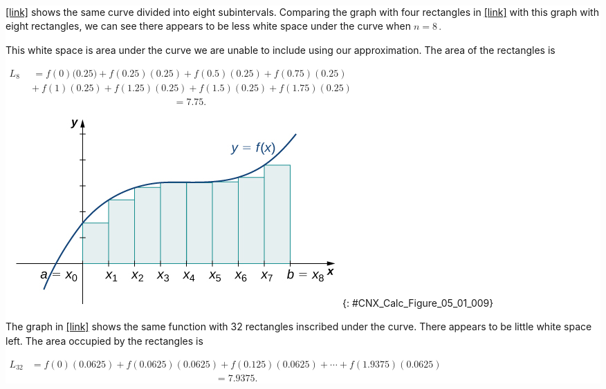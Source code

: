 [\[link\]](#CNX_Calc_Figure_05_01_009) shows the same curve divided into eight subintervals. Comparing the graph with four rectangles in [\[link\]](#CNX_Calc_Figure_05_01_008) with this graph with eight rectangles, we can see there appears to be less white space under the curve when <math xmlns="http://www.w3.org/1998/Math/MathML"><mrow><mi>n</mi><mo>=</mo><mn>8</mn><mo>.</mo></mrow></math>

 This white space is area under the curve we are unable to include using our approximation. The area of the rectangles is

<div data-type="equation" class="equation unnumbered" data-label="">
<math xmlns="http://www.w3.org/1998/Math/MathML"><mtable><mtr><mtd columnalign="left"><msub><mi>L</mi><mn>8</mn></msub></mtd><mtd columnalign="left"><mo>=</mo><mi>f</mi><mrow><mo>(</mo><mn>0</mn><mo>)</mo></mrow><mo stretchy="false">(</mo><mn>0.25</mn><mo stretchy="false">)</mo><mo>+</mo><mi>f</mi><mrow><mo>(</mo><mrow><mn>0.25</mn></mrow><mo>)</mo></mrow><mrow><mo>(</mo><mrow><mn>0.25</mn></mrow><mo>)</mo></mrow><mo>+</mo><mi>f</mi><mrow><mo>(</mo><mrow><mn>0.5</mn></mrow><mo>)</mo></mrow><mrow><mo>(</mo><mrow><mn>0.25</mn></mrow><mo>)</mo></mrow><mo>+</mo><mi>f</mi><mrow><mo>(</mo><mrow><mn>0.75</mn></mrow><mo>)</mo></mrow><mrow><mo>(</mo><mrow><mn>0.25</mn></mrow><mo>)</mo></mrow></mtd></mtr><mtr><mtd /><mtd columnalign="left"><mspace width="0.2em" /><mo>+</mo><mi>f</mi><mrow><mo>(</mo><mn>1</mn><mo>)</mo></mrow><mrow><mo>(</mo><mrow><mn>0.25</mn></mrow><mo>)</mo></mrow><mo>+</mo><mi>f</mi><mrow><mo>(</mo><mrow><mn>1.25</mn></mrow><mo>)</mo></mrow><mrow><mo>(</mo><mrow><mn>0.25</mn></mrow><mo>)</mo></mrow><mo>+</mo><mi>f</mi><mrow><mo>(</mo><mrow><mn>1.5</mn></mrow><mo>)</mo></mrow><mrow><mo>(</mo><mrow><mn>0.25</mn></mrow><mo>)</mo></mrow><mo>+</mo><mi>f</mi><mrow><mo>(</mo><mrow><mn>1.75</mn></mrow><mo>)</mo></mrow><mrow><mo>(</mo><mrow><mn>0.25</mn></mrow><mo>)</mo></mrow></mtd></mtr><mtr><mtd /><mtd columnalign="left"><mo>=</mo><mn>7.75.</mn></mtd></mtr></mtable></math>
</div>

 ![A graph showing the left-endpoint approximation for the area under the given curve from a=x0 to b = x8. The heights of the rectangles are determined by the values of the function at the left endpoints.](../resources/CNX_Calc_Figure_05_01_005.jpg "The region under the curve is divided into n=8 rectangular areas of equal width for a left-endpoint approximation."){: #CNX_Calc_Figure_05_01_009}

The graph in [\[link\]](#CNX_Calc_Figure_05_01_010) shows the same function with 32 rectangles inscribed under the curve. There appears to be little white space left. The area occupied by the rectangles is

<div data-type="equation" class="equation unnumbered" data-label="">
<math xmlns="http://www.w3.org/1998/Math/MathML"><mtable><mtr><mtd columnalign="left"><msub><mi>L</mi><mrow><mn>32</mn></mrow></msub></mtd><mtd columnalign="left"><mo>=</mo><mi>f</mi><mrow><mo>(</mo><mn>0</mn><mo>)</mo></mrow><mrow><mo>(</mo><mrow><mn>0.0625</mn></mrow><mo>)</mo></mrow><mo>+</mo><mi>f</mi><mrow><mo>(</mo><mrow><mn>0.0625</mn></mrow><mo>)</mo></mrow><mrow><mo>(</mo><mrow><mn>0.0625</mn></mrow><mo>)</mo></mrow><mo>+</mo><mi>f</mi><mrow><mo>(</mo><mrow><mn>0.125</mn></mrow><mo>)</mo></mrow><mrow><mo>(</mo><mrow><mn>0.0625</mn></mrow><mo>)</mo></mrow><mo>+</mo><mtext>⋯</mtext><mo>+</mo><mi>f</mi><mrow><mo>(</mo><mrow><mn>1.9375</mn></mrow><mo>)</mo></mrow><mrow><mo>(</mo><mrow><mn>0.0625</mn></mrow><mo>)</mo></mrow></mtd></mtr><mtr><mtd /><mtd columnalign="left"><mo>=</mo><mn>7.9375.</mn></mtd></mtr></mtable></math>
</div>
